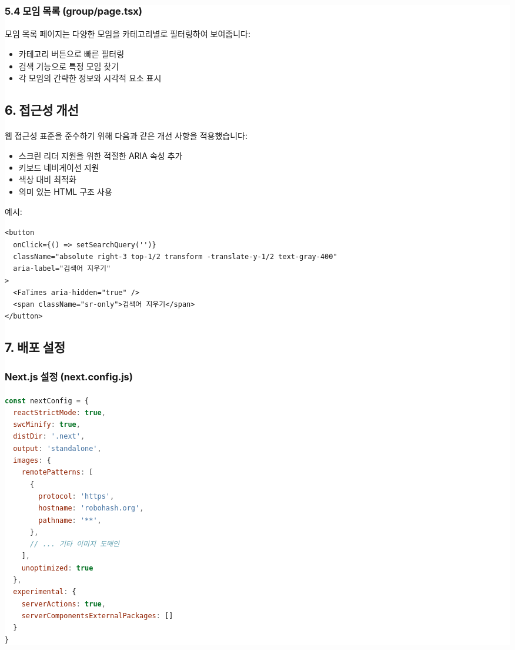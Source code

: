 ### 5.4 모임 목록 (group/page.tsx)

모임 목록 페이지는 다양한 모임을 카테고리별로 필터링하여 보여줍니다:

- 카테고리 버튼으로 빠른 필터링
- 검색 기능으로 특정 모임 찾기
- 각 모임의 간략한 정보와 시각적 요소 표시

## 6. 접근성 개선

웹 접근성 표준을 준수하기 위해 다음과 같은 개선 사항을 적용했습니다:

- 스크린 리더 지원을 위한 적절한 ARIA 속성 추가
- 키보드 네비게이션 지원
- 색상 대비 최적화
- 의미 있는 HTML 구조 사용

예시:
```tsx
<button
  onClick={() => setSearchQuery('')}
  className="absolute right-3 top-1/2 transform -translate-y-1/2 text-gray-400"
  aria-label="검색어 지우기"
>
  <FaTimes aria-hidden="true" />
  <span className="sr-only">검색어 지우기</span>
</button>
```

## 7. 배포 설정

### Next.js 설정 (next.config.js)

```js
const nextConfig = {
  reactStrictMode: true,
  swcMinify: true,
  distDir: '.next',
  output: 'standalone',
  images: {
    remotePatterns: [
      {
        protocol: 'https',
        hostname: 'robohash.org',
        pathname: '**',
      },
      // ... 기타 이미지 도메인
    ],
    unoptimized: true
  },
  experimental: {
    serverActions: true,
    serverComponentsExternalPackages: []
  }
}
```

